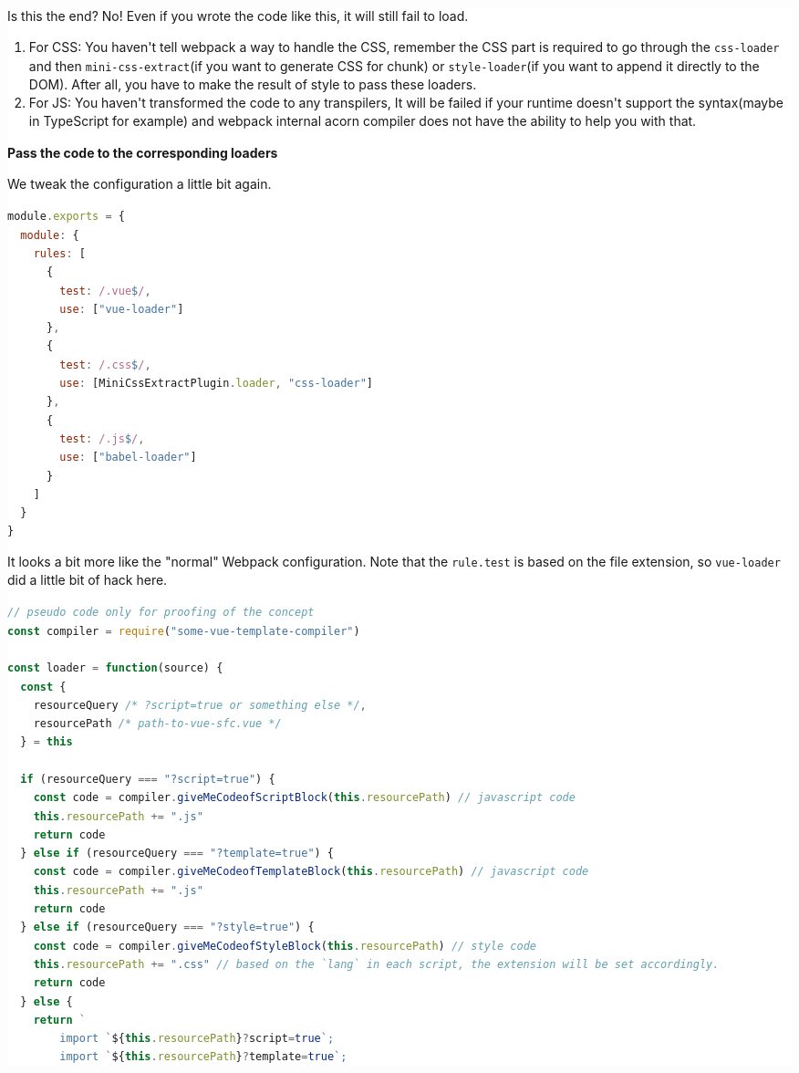 

Is this the end? No! Even if you wrote the code like this, it will still fail to load. 

1. For CSS: You haven't tell webpack a way to handle the CSS, remember the CSS part is required to go through the `css-loader` and then `mini-css-extract`(if you want to generate CSS for chunk) or `style-loader`(if you want to append it directly to the DOM). After all, you have to make the result of style to pass these loaders.
2. For JS: You haven't transformed the code to any transpilers, It will be failed if your runtime doesn't support the syntax(maybe in TypeScript for example) and webpack internal acorn compiler does not have the ability to help you with that.



**Pass the code to the corresponding loaders**

We tweak the configuration a little bit again.

```javascript
module.exports = {
  module: {
    rules: [
      {
        test: /.vue$/,
        use: ["vue-loader"]
      },
      {
        test: /.css$/,
        use: [MiniCssExtractPlugin.loader, "css-loader"]
      },
      {
        test: /.js$/,
        use: ["babel-loader"]
      }
    ]
  }
}
```

It looks a bit more like the "normal" Webpack configuration. Note that the `rule.test` is based on the file extension, so `vue-loader` did a little bit of hack here.

```javascript
// pseudo code only for proofing of the concept
const compiler = require("some-vue-template-compiler")

const loader = function(source) {
  const { 
    resourceQuery /* ?script=true or something else */, 
    resourcePath /* path-to-vue-sfc.vue */
  } = this
  
  if (resourceQuery === "?script=true") {
    const code = compiler.giveMeCodeofScriptBlock(this.resourcePath) // javascript code
    this.resourcePath += ".js"
    return code
  } else if (resourceQuery === "?template=true") {
    const code = compiler.giveMeCodeofTemplateBlock(this.resourcePath) // javascript code
    this.resourcePath += ".js"
    return code
  } else if (resourceQuery === "?style=true") {
    const code = compiler.giveMeCodeofStyleBlock(this.resourcePath) // style code
    this.resourcePath += ".css" // based on the `lang` in each script, the extension will be set accordingly.
    return code
  } else {
    return `
    	import `${this.resourcePath}?script=true`;
    	import `${this.resourcePath}?template=true`;
```